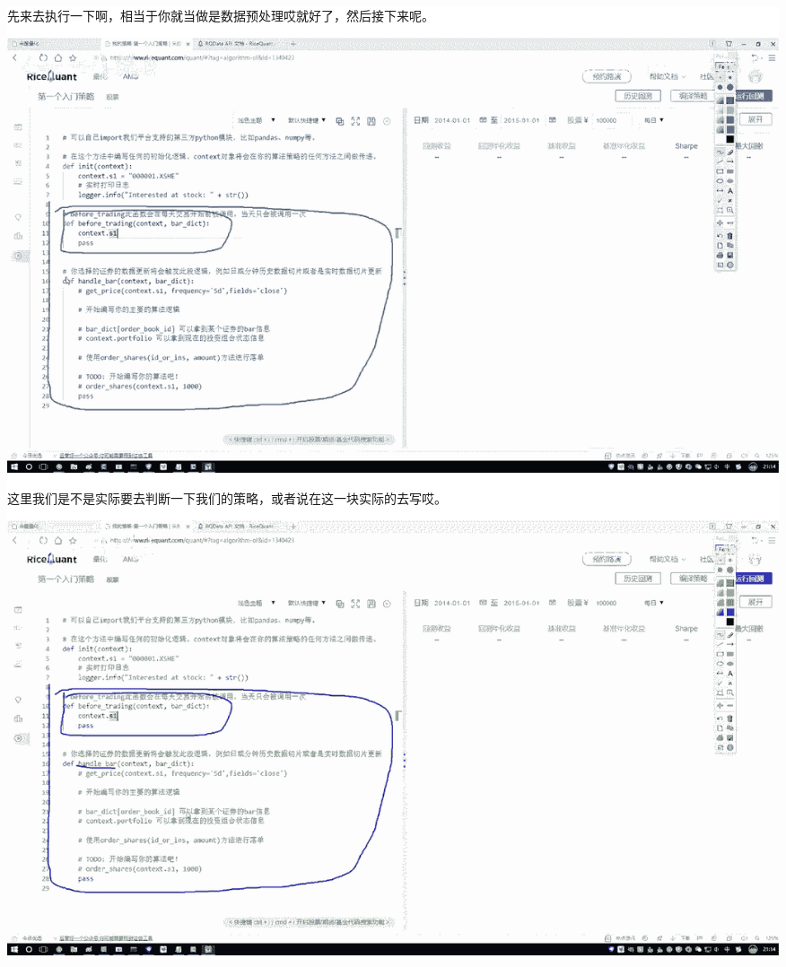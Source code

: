 先来去执行一下啊，相当于你就当做是数据预处理哎就好了，然后接下来呢。

![](img/176b001e6d632f5bea446734264bc7ab_129.png)

这里我们是不是实际要去判断一下我们的策略，或者说在这一块实际的去写哎。

![](img/176b001e6d632f5bea446734264bc7ab_131.png)
